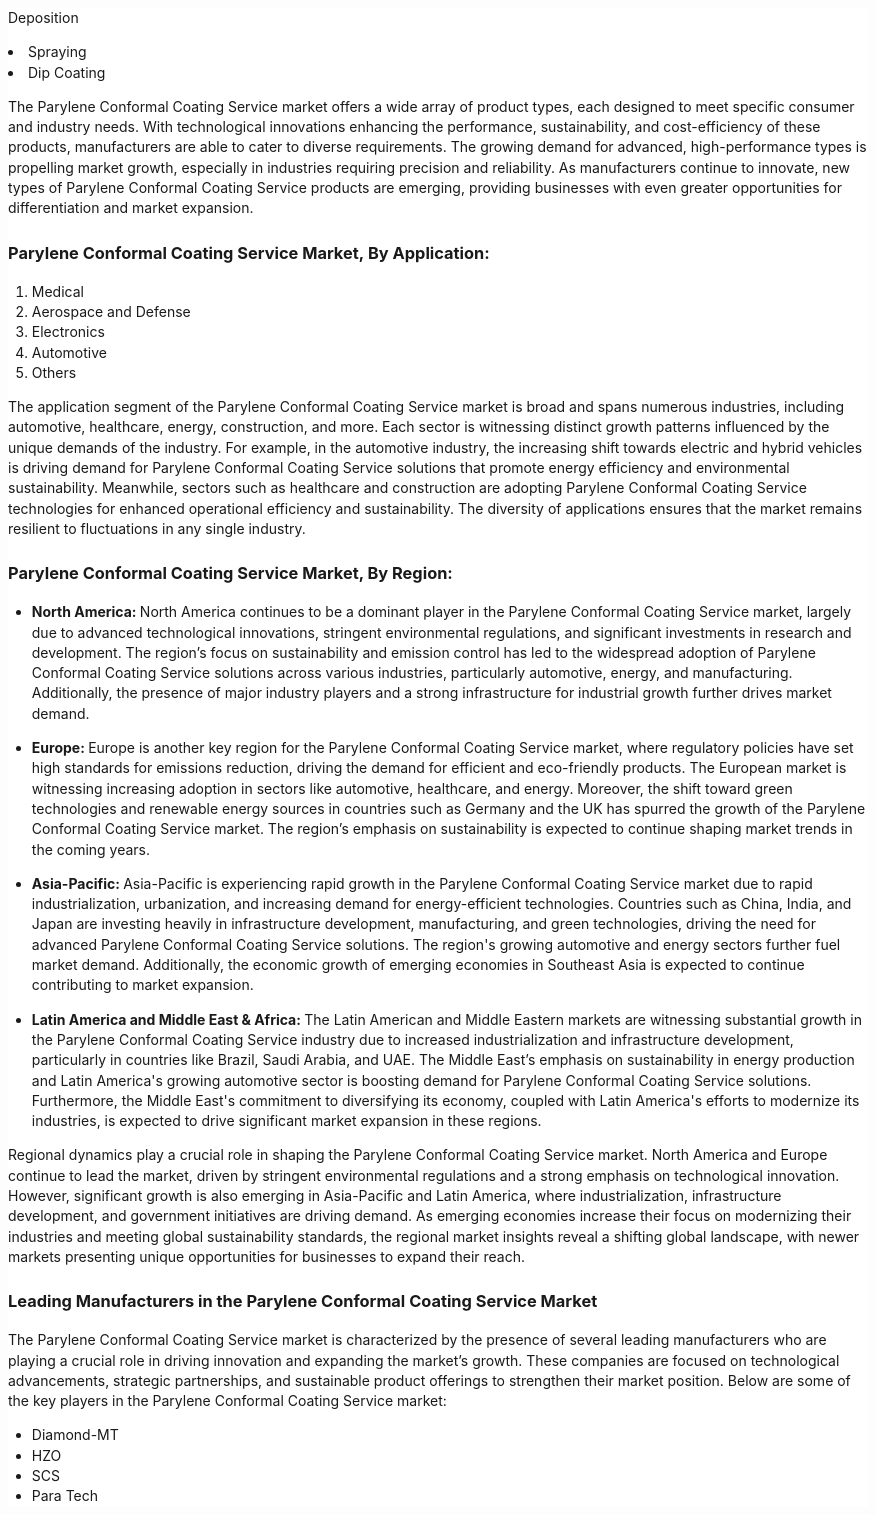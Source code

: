Deposition<li> Spraying<li> Dip Coating</li></ol><p>The Parylene Conformal Coating Service market offers a wide array of product types, each designed to meet specific consumer and industry needs. With technological innovations enhancing the performance, sustainability, and cost-efficiency of these products, manufacturers are able to cater to diverse requirements. The growing demand for advanced, high-performance types is propelling market growth, especially in industries requiring precision and reliability. As manufacturers continue to innovate, new types of Parylene Conformal Coating Service products are emerging, providing businesses with even greater opportunities for differentiation and market expansion.</p><h3>Parylene Conformal Coating Service Market,&nbsp;By Application:</h3><ol><li>Medical<li> Aerospace and Defense<li> Electronics<li> Automotive<li> Others</li></ol><p>The application segment of the Parylene Conformal Coating Service market is broad and spans numerous industries, including automotive, healthcare, energy, construction, and more. Each sector is witnessing distinct growth patterns influenced by the unique demands of the industry. For example, in the automotive industry, the increasing shift towards electric and hybrid vehicles is driving demand for Parylene Conformal Coating Service solutions that promote energy efficiency and environmental sustainability. Meanwhile, sectors such as healthcare and construction are adopting Parylene Conformal Coating Service technologies for enhanced operational efficiency and sustainability. The diversity of applications ensures that the market remains resilient to fluctuations in any single industry.</p><h3>Parylene Conformal Coating Service Market, By Region:</h3><ul><li><p><strong>North America:&nbsp;</strong>North America continues to be a dominant player in the Parylene Conformal Coating Service market, largely due to advanced technological innovations, stringent environmental regulations, and significant investments in research and development. The region&rsquo;s focus on sustainability and emission control has led to the widespread adoption of Parylene Conformal Coating Service solutions across various industries, particularly automotive, energy, and manufacturing. Additionally, the presence of major industry players and a strong infrastructure for industrial growth further drives market demand.</p></li><li><p><strong><strong>Europe:&nbsp;</strong></strong>Europe is another key region for the Parylene Conformal Coating Service market, where regulatory policies have set high standards for emissions reduction, driving the demand for efficient and eco-friendly products. The European market is witnessing increasing adoption in sectors like automotive, healthcare, and energy. Moreover, the shift toward green technologies and renewable energy sources in countries such as Germany and the UK has spurred the growth of the Parylene Conformal Coating Service market. The region&rsquo;s emphasis on sustainability is expected to continue shaping market trends in the coming years.</p></li><li><p><strong><strong>Asia-Pacific:&nbsp;</strong></strong>Asia-Pacific is experiencing rapid growth in the Parylene Conformal Coating Service market due to rapid industrialization, urbanization, and increasing demand for energy-efficient technologies. Countries such as China, India, and Japan are investing heavily in infrastructure development, manufacturing, and green technologies, driving the need for advanced Parylene Conformal Coating Service solutions. The region's growing automotive and energy sectors further fuel market demand. Additionally, the economic growth of emerging economies in Southeast Asia is expected to continue contributing to market expansion.</p></li><li><p><strong><strong>Latin America and Middle East &amp; Africa:&nbsp;</strong></strong>The Latin American and Middle Eastern markets are witnessing substantial growth in the Parylene Conformal Coating Service industry due to increased industrialization and infrastructure development, particularly in countries like Brazil, Saudi Arabia, and UAE. The Middle East&rsquo;s emphasis on sustainability in energy production and Latin America's growing automotive sector is boosting demand for Parylene Conformal Coating Service solutions. Furthermore, the Middle East's commitment to diversifying its economy, coupled with Latin America's efforts to modernize its industries, is expected to drive significant market expansion in these regions.</p></li></ul><p>Regional dynamics play a crucial role in shaping the Parylene Conformal Coating Service market. North America and Europe continue to lead the market, driven by stringent environmental regulations and a strong emphasis on technological innovation. However, significant growth is also emerging in Asia-Pacific and Latin America, where industrialization, infrastructure development, and government initiatives are driving demand. As emerging economies increase their focus on modernizing their industries and meeting global sustainability standards, the regional market insights reveal a shifting global landscape, with newer markets presenting unique opportunities for businesses to expand their reach.</p><h3><strong>Leading Manufacturers in the Parylene Conformal Coating Service Market</strong></h3><p>The Parylene Conformal Coating Service market is characterized by the presence of several leading manufacturers who are playing a crucial role in driving innovation and expanding the market&rsquo;s growth. These companies are focused on technological advancements, strategic partnerships, and sustainable product offerings to strengthen their market position. Below are some of the key players in the Parylene Conformal Coating Service market:</p></div><div class="article-main__content" data-test-id="publishing-text-block"><ul><li><span class="">Diamond-MT<li>HZO<li>SCS<li>Para Tech
